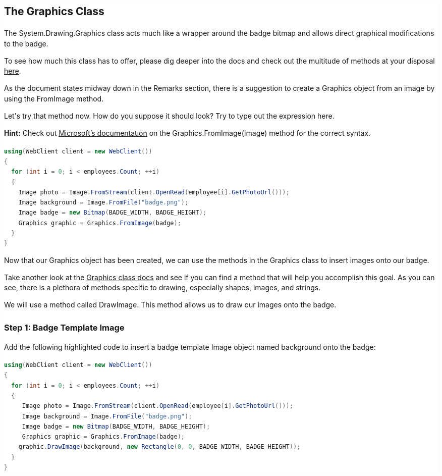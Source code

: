 ## The Graphics Class 

The System.Drawing.Graphics class acts much like a wrapper around the badge bitmap and allows direct graphical modifications to the badge.

To see how much this class has to offer, please dig deeper into the docs and check out the multitude of methods at your disposal [here](https://docs.microsoft.com/en-us/dotnet/api/system.drawing.graphics?view=netframework-4.8). 

As the document states midway down in the Remarks section, there is a suggestion to create a Graphics object from an image by using the FromImage method.

Let's try that method now. How do you suppose it should look? Try to type out the expression here.

**Hint:** Check out [Microsoft’s documentation](https://docs.microsoft.com/en-us/dotnet/api/system.drawing.graphics.fromimage?view=netframework-4.8) on the Graphics.FromImage(Image) method for the correct syntax.

```c#
using(WebClient client = new WebClient())
{
  for (int i = 0; i < employees.Count; ++i)
  {
    Image photo = Image.FromStream(client.OpenRead(employee[i].GetPhotoUrl()));
    Image background = Image.FromFile("badge.png");
    Image badge = new Bitmap(BADGE_WIDTH, BADGE_HEIGHT);
    Graphics graphic = Graphics.FromImage(badge);
  }
}
```

Now that our Graphics object has been created, we can use the methods in the Graphics class to insert images onto our badge.

Take another look at the [Graphics class docs](https://docs.microsoft.com/en-us/dotnet/api/system.drawing.graphics?view=netframework-4.8) and see if you can find a method that will help you accomplish this goal. As you can see, there is a plethora of methods specific to drawing, especially shapes, images, and strings.

We will use a method called DrawImage. This method allows us to draw our images onto the badge.

### Step 1: Badge Template Image

Add the following highlighted code to insert a badge template Image object named background onto the badge:

```c#
using(WebClient client = new WebClient())
{
  for (int i = 0; i < employees.Count; ++i)
  {
     Image photo = Image.FromStream(client.OpenRead(employee[i].GetPhotoUrl()));
     Image background = Image.FromFile("badge.png");
     Image badge = new Bitmap(BADGE_WIDTH, BADGE_HEIGHT);
     Graphics graphic = Graphics.FromImage(badge);
    graphic.DrawImage(background, new Rectangle(0, 0, BADGE_WIDTH, BADGE_HEIGHT));
  }
}
```
